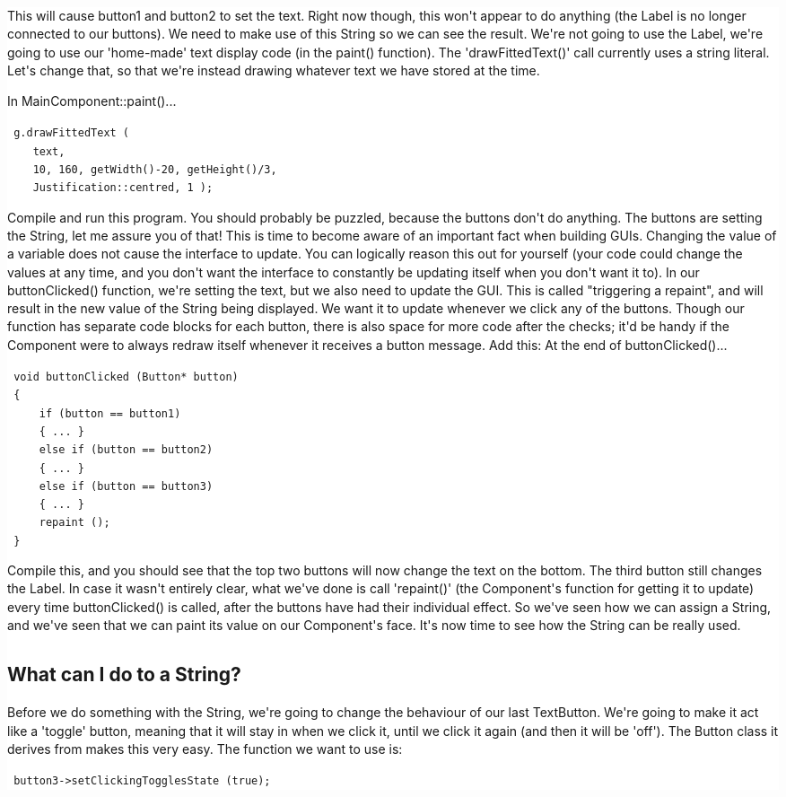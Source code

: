 This will cause button1 and button2 to set the text. Right now though, this won't appear to do anything (the Label is no longer connected to our buttons). We need to make use of this String so we can see the result.
We're not going to use the Label, we're going to use our 'home-made' text display code (in the paint() function). The 'drawFittedText()' call currently uses a string literal.
Let's change that, so that we're instead drawing whatever text we have stored at the time.

In MainComponent::paint()...
```
 g.drawFittedText (
    text,
    10, 160, getWidth()-20, getHeight()/3,
    Justification::centred, 1 );
```

Compile and run this program. You should probably be puzzled, because the buttons don't do anything. The buttons are setting the String, let me assure you of that! This is time to become aware of an important fact when building GUIs. Changing the value of a variable does not cause the interface to update. You can logically reason this out for yourself (your code could change the values at any time, and you don't want the interface to constantly be updating itself when you don't want it to).
In our buttonClicked() function, we're setting the text, but we also need to update the GUI. This is called "triggering a repaint", and will result in the new value of the String being displayed.
We want it to update whenever we click any of the buttons. Though our function has separate code blocks for each button, there is also space for more code after the checks; it'd be handy if the Component were to always redraw itself whenever it receives
a button message. Add this:
At the end of buttonClicked()...
```
 void buttonClicked (Button* button)
 {
     if (button == button1)
     { ... }
     else if (button == button2)
     { ... }
     else if (button == button3)
     { ... }
     repaint ();
 }
```

Compile this, and you should see that the top two buttons will now change the text on the bottom. The third button still changes the Label. In case it wasn't entirely clear, what we've done is call 'repaint()' (the Component's function for getting it to update) every time buttonClicked() is called, after the buttons have had their individual effect.
So we've seen how we can assign a String, and we've seen that we can paint its value on our Component's face. It's now time to see how the String can be really used.

## What can I do to a String? ##
Before we do something with the String, we're going to change the behaviour of our last TextButton. We're going to make it act like a 'toggle' button, meaning that it will stay in when we click it, until we click it again (and then it will be 'off'). The Button class it derives from makes this very easy.
The function we want to use is:
```
 button3->setClickingTogglesState (true);
```
